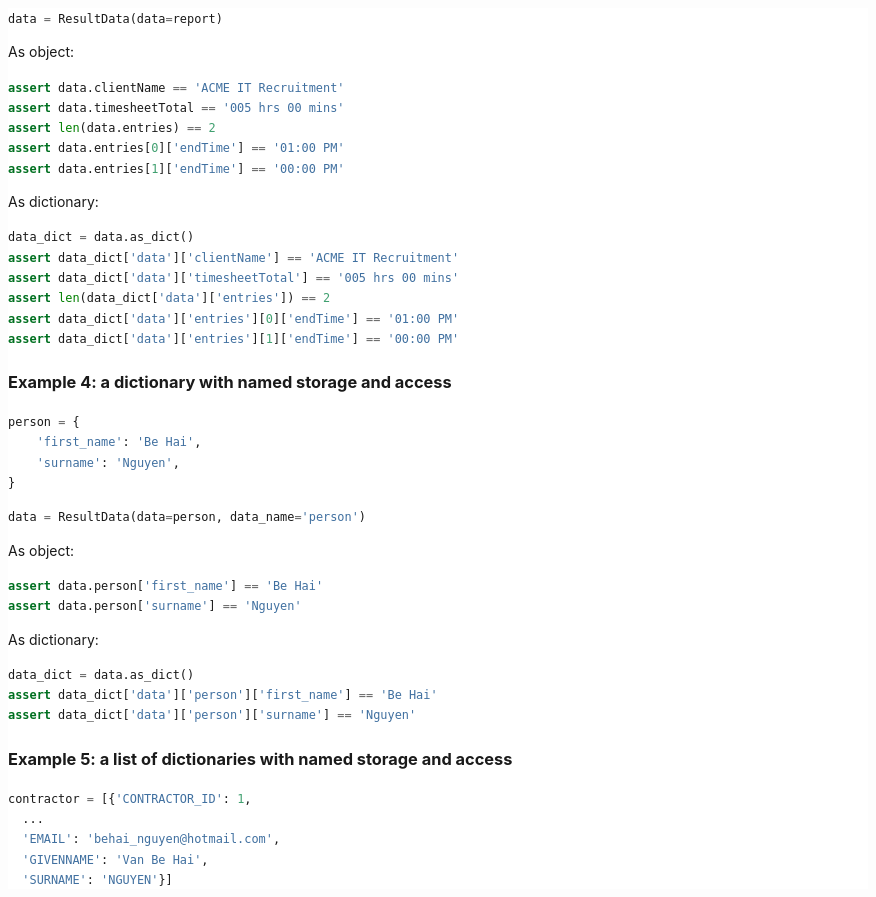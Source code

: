```python
data = ResultData(data=report)
```

As object:

```python
assert data.clientName == 'ACME IT Recruitment'
assert data.timesheetTotal == '005 hrs 00 mins'
assert len(data.entries) == 2
assert data.entries[0]['endTime'] == '01:00 PM'
assert data.entries[1]['endTime'] == '00:00 PM'
```

As dictionary:

```python
data_dict = data.as_dict()
assert data_dict['data']['clientName'] == 'ACME IT Recruitment'
assert data_dict['data']['timesheetTotal'] == '005 hrs 00 mins'
assert len(data_dict['data']['entries']) == 2
assert data_dict['data']['entries'][0]['endTime'] == '01:00 PM'
assert data_dict['data']['entries'][1]['endTime'] == '00:00 PM'
```

### Example 4: a dictionary with named storage and access

```python
person = {
    'first_name': 'Be Hai',
    'surname': 'Nguyen',
}
```

```python
data = ResultData(data=person, data_name='person')
```

As object:

```python
assert data.person['first_name'] == 'Be Hai'
assert data.person['surname'] == 'Nguyen'
```

As dictionary:

```python
data_dict = data.as_dict()
assert data_dict['data']['person']['first_name'] == 'Be Hai'
assert data_dict['data']['person']['surname'] == 'Nguyen'
```

### Example 5: a list of dictionaries with named storage and access

```python
contractor = [{'CONTRACTOR_ID': 1,
  ...
  'EMAIL': 'behai_nguyen@hotmail.com',
  'GIVENNAME': 'Van Be Hai',
  'SURNAME': 'NGUYEN'}]
```
